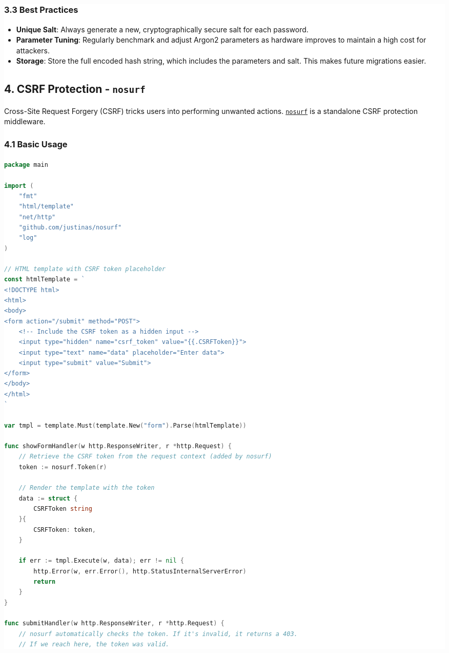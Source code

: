 ### 3.3 Best Practices

-   **Unique Salt**: Always generate a new, cryptographically secure salt for each password.
-   **Parameter Tuning**: Regularly benchmark and adjust Argon2 parameters as hardware improves to maintain a high cost for attackers.
-   **Storage**: Store the full encoded hash string, which includes the parameters and salt. This makes future migrations easier.

## 4. CSRF Protection - `nosurf`

Cross-Site Request Forgery (CSRF) tricks users into performing unwanted actions. [`nosurf`](https://github.com/justinas/nosurf) is a standalone CSRF protection middleware.

### 4.1 Basic Usage

```go
package main

import (
    "fmt"
    "html/template"
    "net/http"
    "github.com/justinas/nosurf"
    "log"
)

// HTML template with CSRF token placeholder
const htmlTemplate = `
<!DOCTYPE html>
<html>
<body>
<form action="/submit" method="POST">
    <!-- Include the CSRF token as a hidden input -->
    <input type="hidden" name="csrf_token" value="{{.CSRFToken}}">
    <input type="text" name="data" placeholder="Enter data">
    <input type="submit" value="Submit">
</form>
</body>
</html>
`

var tmpl = template.Must(template.New("form").Parse(htmlTemplate))

func showFormHandler(w http.ResponseWriter, r *http.Request) {
    // Retrieve the CSRF token from the request context (added by nosurf)
    token := nosurf.Token(r)
    
    // Render the template with the token
    data := struct {
        CSRFToken string
    }{
        CSRFToken: token,
    }
    
    if err := tmpl.Execute(w, data); err != nil {
        http.Error(w, err.Error(), http.StatusInternalServerError)
        return
    }
}

func submitHandler(w http.ResponseWriter, r *http.Request) {
    // nosurf automatically checks the token. If it's invalid, it returns a 403.
    // If we reach here, the token was valid.
```